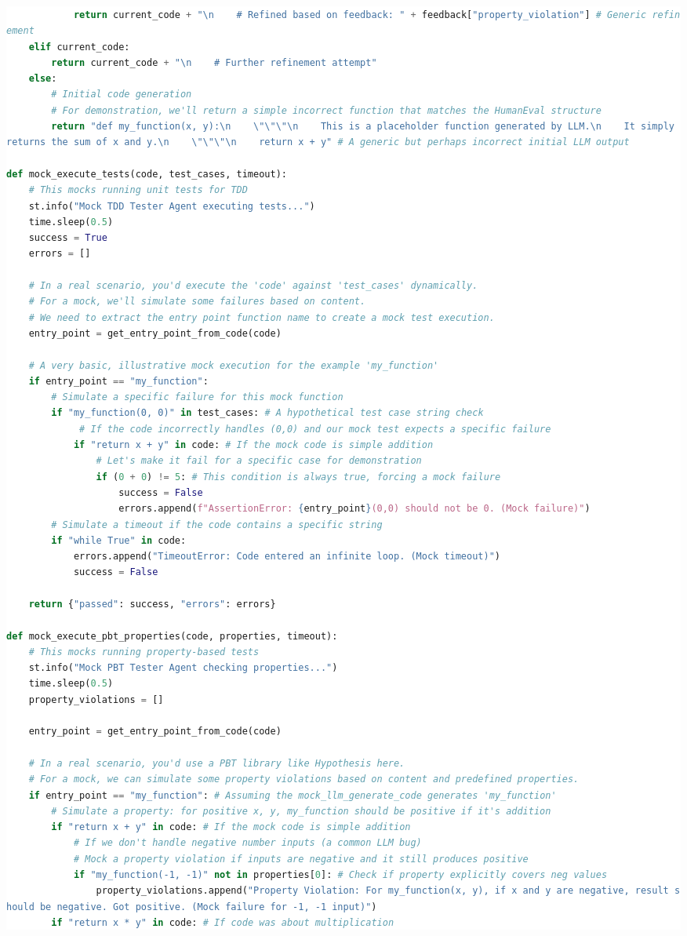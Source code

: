 ```python
            return current_code + "\n    # Refined based on feedback: " + feedback["property_violation"] # Generic refinement
    elif current_code:
        return current_code + "\n    # Further refinement attempt"
    else:
        # Initial code generation
        # For demonstration, we'll return a simple incorrect function that matches the HumanEval structure
        return "def my_function(x, y):\n    \"\"\"\n    This is a placeholder function generated by LLM.\n    It simply returns the sum of x and y.\n    \"\"\"\n    return x + y" # A generic but perhaps incorrect initial LLM output

def mock_execute_tests(code, test_cases, timeout):
    # This mocks running unit tests for TDD
    st.info("Mock TDD Tester Agent executing tests...")
    time.sleep(0.5)
    success = True
    errors = []

    # In a real scenario, you'd execute the 'code' against 'test_cases' dynamically.
    # For a mock, we'll simulate some failures based on content.
    # We need to extract the entry point function name to create a mock test execution.
    entry_point = get_entry_point_from_code(code)

    # A very basic, illustrative mock execution for the example 'my_function'
    if entry_point == "my_function":
        # Simulate a specific failure for this mock function
        if "my_function(0, 0)" in test_cases: # A hypothetical test case string check
             # If the code incorrectly handles (0,0) and our mock test expects a specific failure
            if "return x + y" in code: # If the mock code is simple addition
                # Let's make it fail for a specific case for demonstration
                if (0 + 0) != 5: # This condition is always true, forcing a mock failure
                    success = False
                    errors.append(f"AssertionError: {entry_point}(0,0) should not be 0. (Mock failure)")
        # Simulate a timeout if the code contains a specific string
        if "while True" in code:
            errors.append("TimeoutError: Code entered an infinite loop. (Mock timeout)")
            success = False

    return {"passed": success, "errors": errors}

def mock_execute_pbt_properties(code, properties, timeout):
    # This mocks running property-based tests
    st.info("Mock PBT Tester Agent checking properties...")
    time.sleep(0.5)
    property_violations = []

    entry_point = get_entry_point_from_code(code)

    # In a real scenario, you'd use a PBT library like Hypothesis here.
    # For a mock, we can simulate some property violations based on content and predefined properties.
    if entry_point == "my_function": # Assuming the mock_llm_generate_code generates 'my_function'
        # Simulate a property: for positive x, y, my_function should be positive if it's addition
        if "return x + y" in code: # If the mock code is simple addition
            # If we don't handle negative number inputs (a common LLM bug)
            # Mock a property violation if inputs are negative and it still produces positive
            if "my_function(-1, -1)" not in properties[0]: # Check if property explicitly covers neg values
                property_violations.append("Property Violation: For my_function(x, y), if x and y are negative, result should be negative. Got positive. (Mock failure for -1, -1 input)")
        if "return x * y" in code: # If code was about multiplication
```